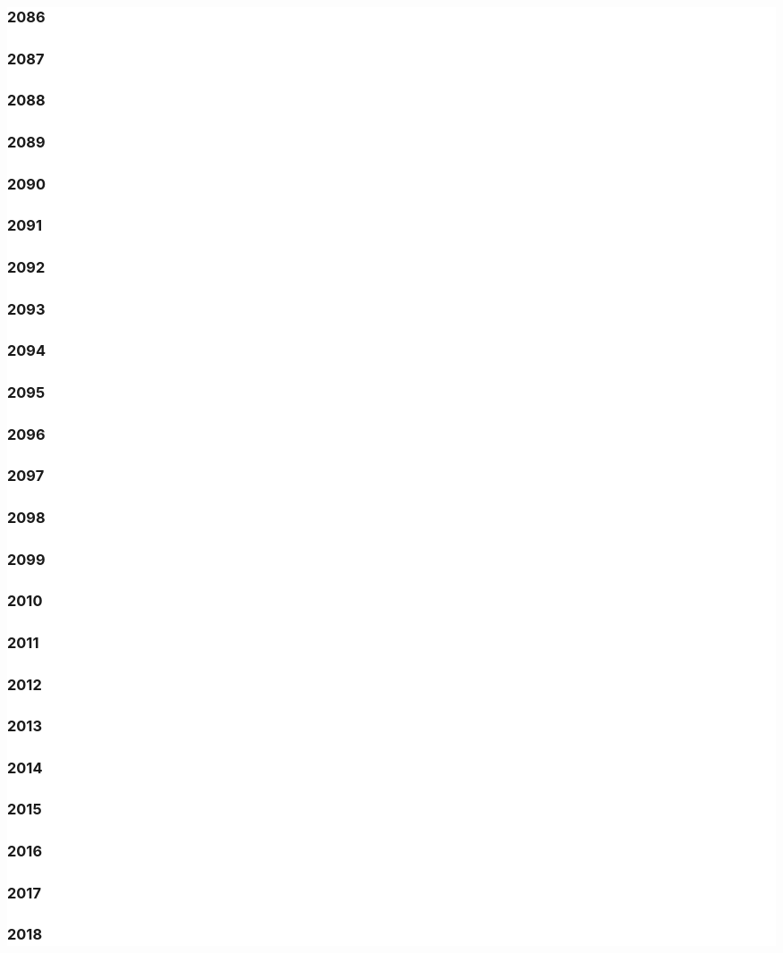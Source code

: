 ### 2086

### 2087

### 2088

### 2089

### 2090

### 2091

### 2092

### 2093

### 2094

### 2095

### 2096

### 2097

### 2098

### 2099

### 2010

### 2011

### 2012

### 2013

### 2014

### 2015

### 2016

### 2017

### 2018
